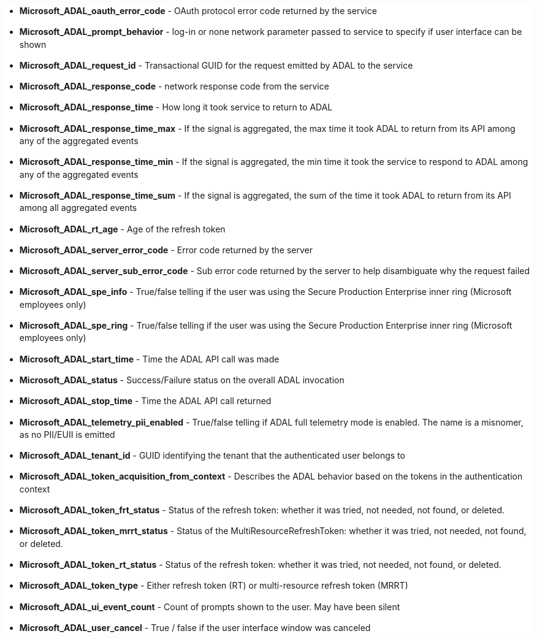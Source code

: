 - **Microsoft_ADAL_oauth_error_code** - OAuth protocol error code returned by the service

- **Microsoft_ADAL_prompt_behavior** - log-in or none network parameter passed to service to specify if user interface can be shown

- **Microsoft_ADAL_request_id** - Transactional GUID for the request emitted by ADAL to the service

- **Microsoft_ADAL_response_code** - network response code from the service

- **Microsoft_ADAL_response_time** - How long it took service to return to ADAL

- **Microsoft_ADAL_response_time_max** - If the signal is aggregated, the max time it took ADAL to return from its API among any of the aggregated events

- **Microsoft_ADAL_response_time_min** - If the signal is aggregated, the min time it took the service to respond to ADAL among any of the aggregated events

- **Microsoft_ADAL_response_time_sum** - If the signal is aggregated, the sum of the time it took ADAL to return from its API among all aggregated events

- **Microsoft_ADAL_rt_age** - Age of the refresh token

- **Microsoft_ADAL_server_error_code** - Error code returned by the server

- **Microsoft_ADAL_server_sub_error_code** - Sub error code returned by the server to help disambiguate why the request failed

- **Microsoft_ADAL_spe_info** - True/false telling if the user was using the Secure Production Enterprise inner ring (Microsoft employees only)

- **Microsoft_ADAL_spe_ring** - True/false telling if the user was using the Secure Production Enterprise inner ring (Microsoft employees only)

- **Microsoft_ADAL_start_time** - Time the ADAL API call was made

- **Microsoft_ADAL_status** - Success/Failure status on the overall ADAL invocation

- **Microsoft_ADAL_stop_time** - Time the ADAL API call returned

- **Microsoft_ADAL_telemetry_pii_enabled** - True/false telling if ADAL full telemetry mode is enabled. The name is a misnomer, as no PII/EUII is emitted

- **Microsoft_ADAL_tenant_id** - GUID identifying the tenant that the authenticated user belongs to

- **Microsoft_ADAL_token_acquisition_from_context** - Describes the ADAL behavior based on the tokens in the authentication context

- **Microsoft_ADAL_token_frt_status** - Status of the refresh token: whether it was tried, not needed, not found, or deleted.

- **Microsoft_ADAL_token_mrrt_status** - Status of the MultiResourceRefreshToken: whether it was tried, not needed, not found, or deleted.

- **Microsoft_ADAL_token_rt_status** - Status of the refresh token: whether it was tried, not needed, not found, or deleted.

- **Microsoft_ADAL_token_type** - Either refresh token (RT) or multi-resource refresh token (MRRT)

- **Microsoft_ADAL_ui_event_count** - Count of prompts shown to the user. May have been silent

- **Microsoft_ADAL_user_cancel** - True / false if the user interface window was canceled
